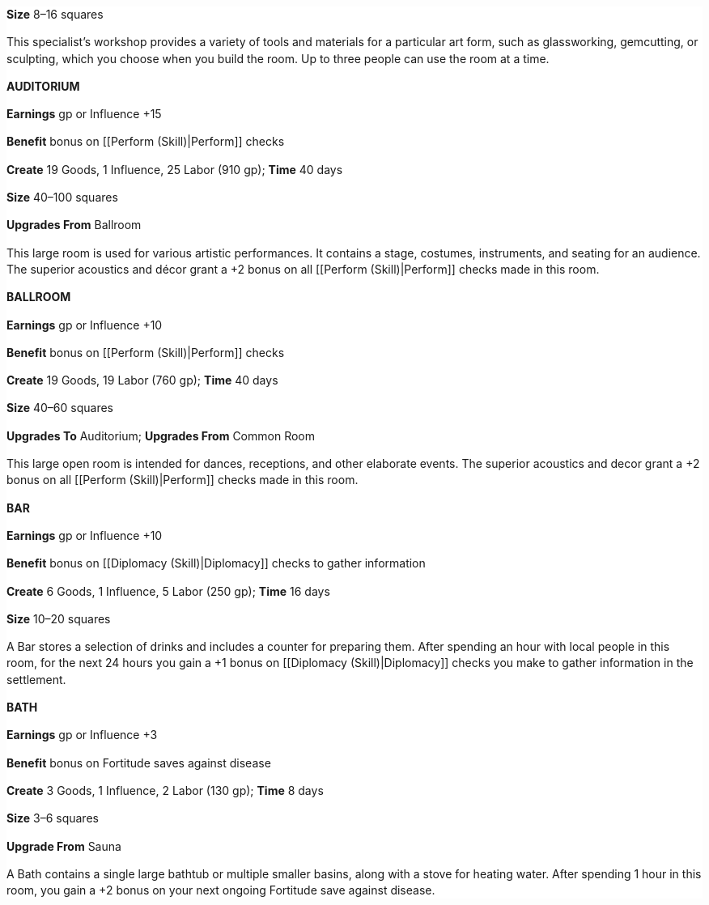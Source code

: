 **Size** 8–16 squares

This specialist’s workshop provides a variety of tools and materials for a particular art form, such as glassworking, gemcutting, or sculpting, which you choose when you build the room. Up to three people can use the room at a time.

**AUDITORIUM**

**Earnings** gp or Influence +15

**Benefit** bonus on [[Perform (Skill)|Perform]] checks

**Create** 19 Goods, 1 Influence, 25 Labor (910 gp); **Time** 40 days

**Size** 40–100 squares

**Upgrades From** Ballroom

This large room is used for various artistic performances. It contains a stage, costumes, instruments, and seating for an audience. The superior acoustics and décor grant a +2 bonus on all [[Perform (Skill)|Perform]] checks made in this room.

**BALLROOM**

**Earnings** gp or Influence +10

**Benefit** bonus on [[Perform (Skill)|Perform]] checks

**Create** 19 Goods, 19 Labor (760 gp); **Time** 40 days

**Size** 40–60 squares

**Upgrades To** Auditorium; **Upgrades From** Common Room 

This large open room is intended for dances, receptions, and other elaborate events. The superior acoustics and decor grant a +2 bonus on all [[Perform (Skill)|Perform]] checks made in this room.

**BAR**

**Earnings** gp or Influence +10

**Benefit** bonus on [[Diplomacy (Skill)|Diplomacy]] checks to gather information

**Create** 6 Goods, 1 Influence, 5 Labor (250 gp); **Time** 16 days

**Size** 10–20 squares

A Bar stores a selection of drinks and includes a counter for preparing them. After spending an hour with local people in this room, for the next 24 hours you gain a +1 bonus on [[Diplomacy (Skill)|Diplomacy]] checks you make to gather information in the settlement.

**BATH**

**Earnings** gp or Influence +3

**Benefit** bonus on Fortitude saves against disease

**Create** 3 Goods, 1 Influence, 2 Labor (130 gp); **Time** 8 days

**Size** 3–6 squares

**Upgrade From** Sauna

A Bath contains a single large bathtub or multiple smaller basins, along with a stove for heating water. After spending 1 hour in this room, you gain a +2 bonus on your next ongoing Fortitude save against disease.
